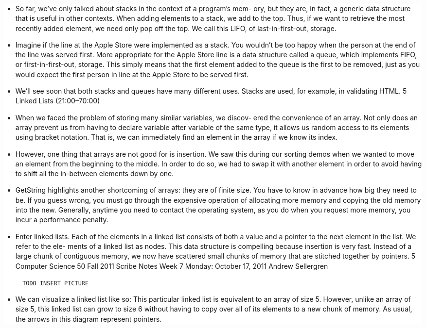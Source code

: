 * So far, we’ve only talked about stacks in the context of a program’s mem-
ory, but they are, in fact, a generic data structure that is useful in other
contexts. When adding elements to a stack, we add to the top. Thus, if
we want to retrieve the most recently added element, we need only pop
off the top. We call this LIFO, of last-in-first-out, storage.

* Imagine if the line at the Apple Store were implemented as a stack. You
wouldn’t be too happy when the person at the end of the line was served
first. More appropriate for the Apple Store line is a data structure called a
queue, which implements FIFO, or first-in-first-out, storage. This simply
means that the first element added to the queue is the first to be removed,
just as you would expect the first person in line at the Apple Store to be
served first.

* We’ll see soon that both stacks and queues have many different uses.
Stacks are used, for example, in validating HTML.
5
Linked Lists (21:00–70:00)

* When we faced the problem of storing many similar variables, we discov-
ered the convenience of an array. Not only does an array prevent us from
having to declare variable after variable of the same type, it allows us
random access to its elements using bracket notation. That is, we can
immediately find an element in the array if we know its index.

* However, one thing that arrays are not good for is insertion. We saw this
during our sorting demos when we wanted to move an element from the
beginning to the middle. In order to do so, we had to swap it with another
element in order to avoid having to shift all the in-between elements down
by one.

* GetString highlights another shortcoming of arrays: they are of finite
size. You have to know in advance how big they need to be. If you guess
wrong, you must go through the expensive operation of allocating more
memory and copying the old memory into the new. Generally, anytime
you need to contact the operating system, as you do when you request
more memory, you incur a performance penalty.

* Enter linked lists. Each of the elements in a linked list consists of both a
value and a pointer to the next element in the list. We refer to the ele-
ments of a linked list as nodes. This data structure is compelling because
insertion is very fast. Instead of a large chunk of contiguous memory, we
now have scattered small chunks of memory that are stitched together by
pointers.
5
Computer Science 50
Fall 2011
Scribe Notes
Week 7 Monday: October 17, 2011
Andrew Sellergren

		TODO INSERT PICTURE


* We can visualize a linked list like so:
This particular linked list is equivalent to an array of size 5. However,
unlike an array of size 5, this linked list can grow to size 6 without having
to copy over all of its elements to a new chunk of memory. As usual, the
arrows in this diagram represent pointers.
